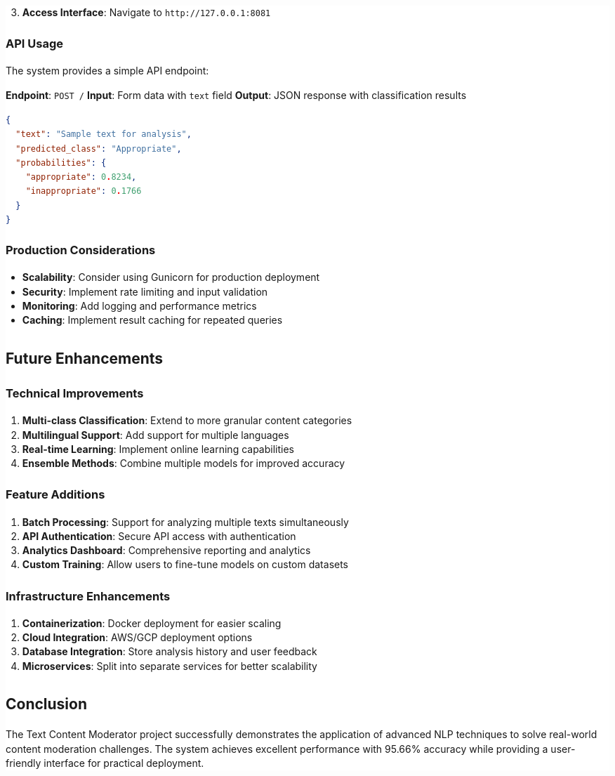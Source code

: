 3. **Access Interface**:
   Navigate to `http://127.0.0.1:8081`

### API Usage
The system provides a simple API endpoint:

**Endpoint**: `POST /`
**Input**: Form data with `text` field
**Output**: JSON response with classification results

```json
{
  "text": "Sample text for analysis",
  "predicted_class": "Appropriate",
  "probabilities": {
    "appropriate": 0.8234,
    "inappropriate": 0.1766
  }
}
```

### Production Considerations
- **Scalability**: Consider using Gunicorn for production deployment
- **Security**: Implement rate limiting and input validation
- **Monitoring**: Add logging and performance metrics
- **Caching**: Implement result caching for repeated queries

## Future Enhancements

### Technical Improvements
1. **Multi-class Classification**: Extend to more granular content categories
2. **Multilingual Support**: Add support for multiple languages
3. **Real-time Learning**: Implement online learning capabilities
4. **Ensemble Methods**: Combine multiple models for improved accuracy

### Feature Additions
1. **Batch Processing**: Support for analyzing multiple texts simultaneously
2. **API Authentication**: Secure API access with authentication
3. **Analytics Dashboard**: Comprehensive reporting and analytics
4. **Custom Training**: Allow users to fine-tune models on custom datasets

### Infrastructure Enhancements
1. **Containerization**: Docker deployment for easier scaling
2. **Cloud Integration**: AWS/GCP deployment options
3. **Database Integration**: Store analysis history and user feedback
4. **Microservices**: Split into separate services for better scalability

## Conclusion

The Text Content Moderator project successfully demonstrates the application of advanced NLP techniques to solve real-world content moderation challenges. The system achieves excellent performance with 95.66% accuracy while providing a user-friendly interface for practical deployment.
